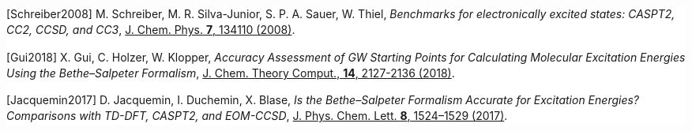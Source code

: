 <a id="Schreiber2008">\[Schreiber2008\]</a> M. Schreiber, M. R. Silva-Junior, S. P. A. Sauer, W. Thiel, 
*Benchmarks for electronically excited states: CASPT2, CC2, CCSD, and CC3*, 
[J. Chem. Phys. **7**, 134110 (2008)](https://doi.org/10.1063/1.2889385).

<a id="Gui2018">\[Gui2018\]</a> X. Gui, C. Holzer, W. Klopper, 
*Accuracy Assessment of GW Starting Points for Calculating Molecular Excitation Energies Using the Bethe–Salpeter Formalism*,
[J. Chem. Theory Comput., **14**, 2127-2136 (2018)](https://doi.org/10.1021/acs.jctc.8b00014).

<a id="Jacquemin2017">\[Jacquemin2017\]</a> D. Jacquemin, I. Duchemin, X. Blase, 
*Is the Bethe–Salpeter Formalism Accurate for Excitation Energies? Comparisons with TD-DFT, CASPT2, and EOM-CCSD*,
[J. Phys. Chem. Lett. **8**, 1524–1529 (2017)](https://doi.org/10.1021/acs.jpclett.7b00381).

[bse]: #CP2K_INPUT.FORCE_EVAL.DFT.XC.WF_CORRELATION.RI_RPA.GW.BSE
[gw]: #CP2K_INPUT.FORCE_EVAL.DFT.XC.WF_CORRELATION.RI_RPA.GW
